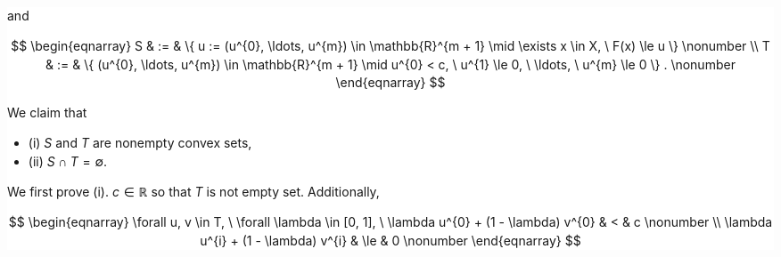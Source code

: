 
and

$$
\begin{eqnarray}
    S
    & := &
        \{
            u := (u^{0}, \ldots, u^{m}) \in \mathbb{R}^{m + 1}
            \mid
            \exists x \in X,
            \
            F(x)
            \le
            u
        \}
    \nonumber
    \\
    T
    & := &
        \{
            (u^{0}, \ldots, u^{m}) \in \mathbb{R}^{m + 1}
            \mid
            u^{0} < c,
            \
            u^{1} \le 0,
            \
            \ldots,
            \
            u^{m} \le 0
        \}
    .
    \nonumber
\end{eqnarray}
$$

We claim that

* (i) $S$ and $T$ are nonempty convex sets,
* (ii) $S \cap T = \emptyset$.

We first prove (i).
$c \in \mathbb{R}$ so that $T$ is not empty set.
Additionally,

$$
\begin{eqnarray}
    \forall u, v \in T,
    \
    \forall \lambda \in [0, 1],
    \
    \lambda u^{0}
    +
    (1 - \lambda) v^{0}
    & < &
        c
    \nonumber
    \\
    \lambda u^{i}
    +
    (1 - \lambda) v^{i}
    & \le &
        0
    \nonumber
\end{eqnarray}
$$

